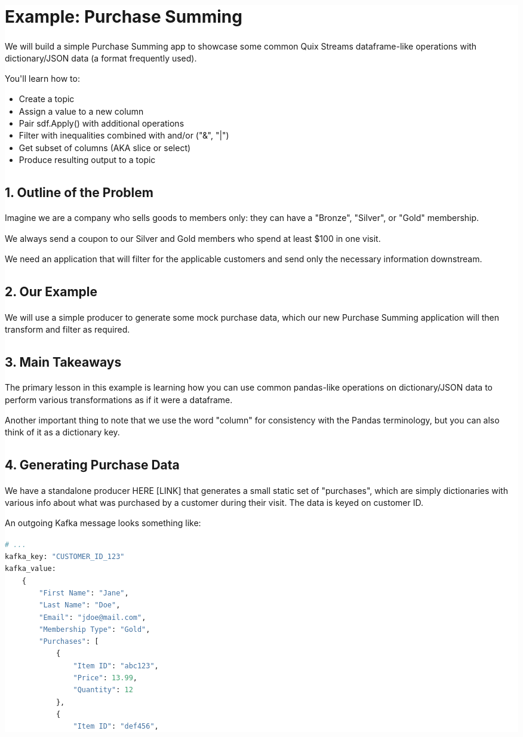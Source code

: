 # Example: Purchase Summing

We will build a simple Purchase Summing app to showcase some common Quix Streams 
dataframe-like operations with dictionary/JSON data (a format frequently used).

You'll learn how to:

- Create a topic
- Assign a value to a new column
- Pair sdf.Apply() with additional operations
- Filter with inequalities combined with and/or ("&", "|")
- Get subset of columns (AKA slice or select)
- Produce resulting output to a topic



## 1. Outline of the Problem

Imagine we are a company who sells goods to members only: they can have a 
"Bronze", "Silver", or "Gold" membership.

We always send a coupon to our Silver and Gold members who spend at least $100 in one
visit.

We need an application that will filter for the applicable customers and send only the
necessary information downstream.

## 2. Our Example

We will use a simple producer to generate some mock purchase data, which our 
new Purchase Summing application will then transform and filter as required.

## 3. Main Takeaways
 
The primary lesson in this example is learning how you can use common pandas-like 
operations on dictionary/JSON data to perform various transformations
as if it were a dataframe.

Another important thing to note that we use the word "column" for consistency
with the Pandas terminology, but you can also think of it as a dictionary key.

## 4. Generating Purchase Data

We have a standalone producer HERE [LINK] that generates a small static set of 
"purchases", which are simply dictionaries with various info about what was purchased by 
a customer during their visit. The data is keyed on customer ID.

An outgoing Kafka message looks something like:

```python
# ...
kafka_key: "CUSTOMER_ID_123"
kafka_value: 
    {
        "First Name": "Jane",
        "Last Name": "Doe",
        "Email": "jdoe@mail.com",
        "Membership Type": "Gold",
        "Purchases": [
            {
                "Item ID": "abc123",
                "Price": 13.99,
                "Quantity": 12
            },
            {
                "Item ID": "def456",
```